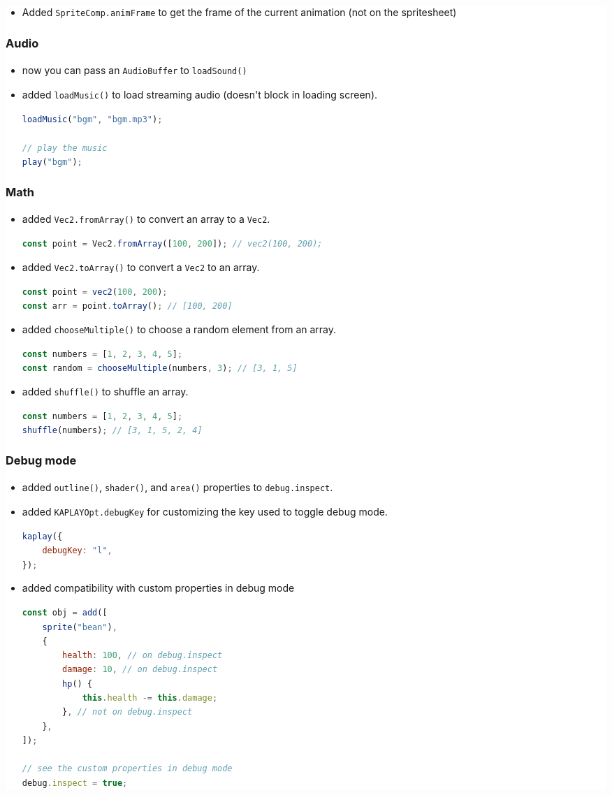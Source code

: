 - Added `SpriteComp.animFrame` to get the frame of the current animation (not on
  the spritesheet)

### Audio

- now you can pass an `AudioBuffer` to `loadSound()`
- added `loadMusic()` to load streaming audio (doesn't block in loading screen).

  ```js
  loadMusic("bgm", "bgm.mp3");

  // play the music
  play("bgm");
  ```

### Math

- added `Vec2.fromArray()` to convert an array to a `Vec2`.

  ```js
  const point = Vec2.fromArray([100, 200]); // vec2(100, 200);
  ```

- added `Vec2.toArray()` to convert a `Vec2` to an array.

  ```js
  const point = vec2(100, 200);
  const arr = point.toArray(); // [100, 200]
  ```

- added `chooseMultiple()` to choose a random element from an array.

  ```js
  const numbers = [1, 2, 3, 4, 5];
  const random = chooseMultiple(numbers, 3); // [3, 1, 5]
  ```

- added `shuffle()` to shuffle an array.

  ```js
  const numbers = [1, 2, 3, 4, 5];
  shuffle(numbers); // [3, 1, 5, 2, 4]
  ```

### Debug mode

- added `outline()`, `shader()`, and `area()` properties to `debug.inspect`.
- added `KAPLAYOpt.debugKey` for customizing the key used to toggle debug mode.

  ```js
  kaplay({
      debugKey: "l",
  });
  ```

- added compatibility with custom properties in debug mode

  ```js
  const obj = add([
      sprite("bean"),
      {
          health: 100, // on debug.inspect
          damage: 10, // on debug.inspect
          hp() {
              this.health -= this.damage;
          }, // not on debug.inspect
      },
  ]);

  // see the custom properties in debug mode
  debug.inspect = true;
  ```